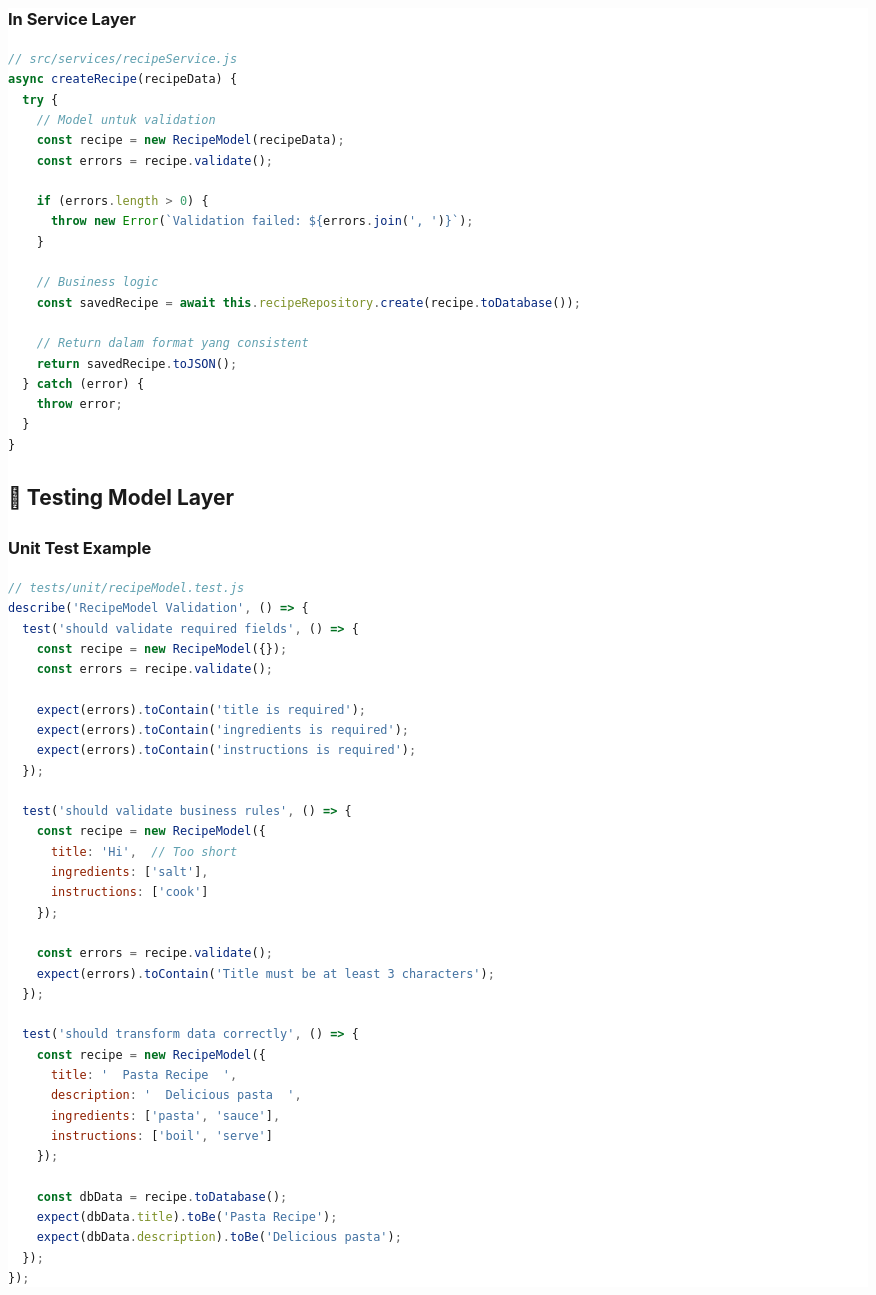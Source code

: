 ### **In Service Layer**
```javascript
// src/services/recipeService.js
async createRecipe(recipeData) {
  try {
    // Model untuk validation
    const recipe = new RecipeModel(recipeData);
    const errors = recipe.validate();
    
    if (errors.length > 0) {
      throw new Error(`Validation failed: ${errors.join(', ')}`);
    }
    
    // Business logic
    const savedRecipe = await this.recipeRepository.create(recipe.toDatabase());
    
    // Return dalam format yang consistent
    return savedRecipe.toJSON();
  } catch (error) {
    throw error;
  }
}
```

## 🧪 Testing Model Layer

### **Unit Test Example**
```javascript
// tests/unit/recipeModel.test.js
describe('RecipeModel Validation', () => {
  test('should validate required fields', () => {
    const recipe = new RecipeModel({});
    const errors = recipe.validate();
    
    expect(errors).toContain('title is required');
    expect(errors).toContain('ingredients is required');
    expect(errors).toContain('instructions is required');
  });

  test('should validate business rules', () => {
    const recipe = new RecipeModel({
      title: 'Hi',  // Too short
      ingredients: ['salt'],
      instructions: ['cook']
    });
    
    const errors = recipe.validate();
    expect(errors).toContain('Title must be at least 3 characters');
  });

  test('should transform data correctly', () => {
    const recipe = new RecipeModel({
      title: '  Pasta Recipe  ',
      description: '  Delicious pasta  ',
      ingredients: ['pasta', 'sauce'],
      instructions: ['boil', 'serve']
    });

    const dbData = recipe.toDatabase();
    expect(dbData.title).toBe('Pasta Recipe');
    expect(dbData.description).toBe('Delicious pasta');
  });
});
```